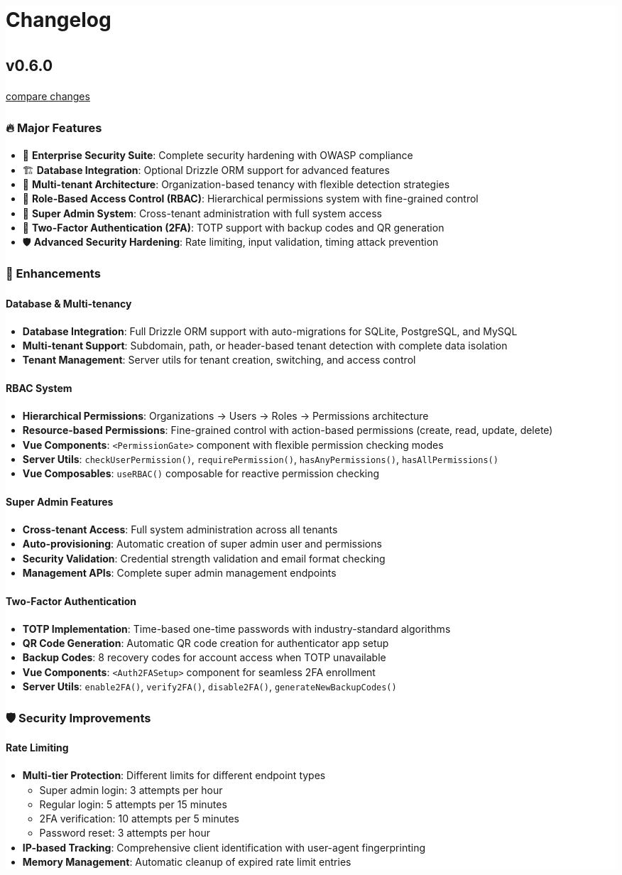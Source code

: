 # Changelog

## v0.6.0

[compare changes](https://github.com/atinux/nuxt-auth-utils/compare/v0.5.20...v0.6.0)

### 🔥 Major Features

- 🏢 **Enterprise Security Suite**: Complete security hardening with OWASP compliance
- 🏗️ **Database Integration**: Optional Drizzle ORM support for advanced features
- 🏢 **Multi-tenant Architecture**: Organization-based tenancy with flexible detection strategies
- 👥 **Role-Based Access Control (RBAC)**: Hierarchical permissions system with fine-grained control
- 👑 **Super Admin System**: Cross-tenant administration with full system access
- 🔐 **Two-Factor Authentication (2FA)**: TOTP support with backup codes and QR generation
- 🛡️ **Advanced Security Hardening**: Rate limiting, input validation, timing attack prevention

### 🚀 Enhancements

#### Database & Multi-tenancy
- **Database Integration**: Full Drizzle ORM support with auto-migrations for SQLite, PostgreSQL, and MySQL
- **Multi-tenant Support**: Subdomain, path, or header-based tenant detection with complete data isolation
- **Tenant Management**: Server utils for tenant creation, switching, and access control

#### RBAC System
- **Hierarchical Permissions**: Organizations → Users → Roles → Permissions architecture
- **Resource-based Permissions**: Fine-grained control with action-based permissions (create, read, update, delete)
- **Vue Components**: `<PermissionGate>` component with flexible permission checking modes
- **Server Utils**: `checkUserPermission()`, `requirePermission()`, `hasAnyPermissions()`, `hasAllPermissions()`
- **Vue Composables**: `useRBAC()` composable for reactive permission checking

#### Super Admin Features
- **Cross-tenant Access**: Full system administration across all tenants
- **Auto-provisioning**: Automatic creation of super admin user and permissions
- **Security Validation**: Credential strength validation and email format checking
- **Management APIs**: Complete super admin management endpoints

#### Two-Factor Authentication
- **TOTP Implementation**: Time-based one-time passwords with industry-standard algorithms
- **QR Code Generation**: Automatic QR code creation for authenticator app setup
- **Backup Codes**: 8 recovery codes for account access when TOTP unavailable
- **Vue Components**: `<Auth2FASetup>` component for seamless 2FA enrollment
- **Server Utils**: `enable2FA()`, `verify2FA()`, `disable2FA()`, `generateNewBackupCodes()`

### 🛡️ Security Improvements

#### Rate Limiting
- **Multi-tier Protection**: Different limits for different endpoint types
  - Super admin login: 3 attempts per hour
  - Regular login: 5 attempts per 15 minutes
  - 2FA verification: 10 attempts per 5 minutes
  - Password reset: 3 attempts per hour
- **IP-based Tracking**: Comprehensive client identification with user-agent fingerprinting
- **Memory Management**: Automatic cleanup of expired rate limit entries
